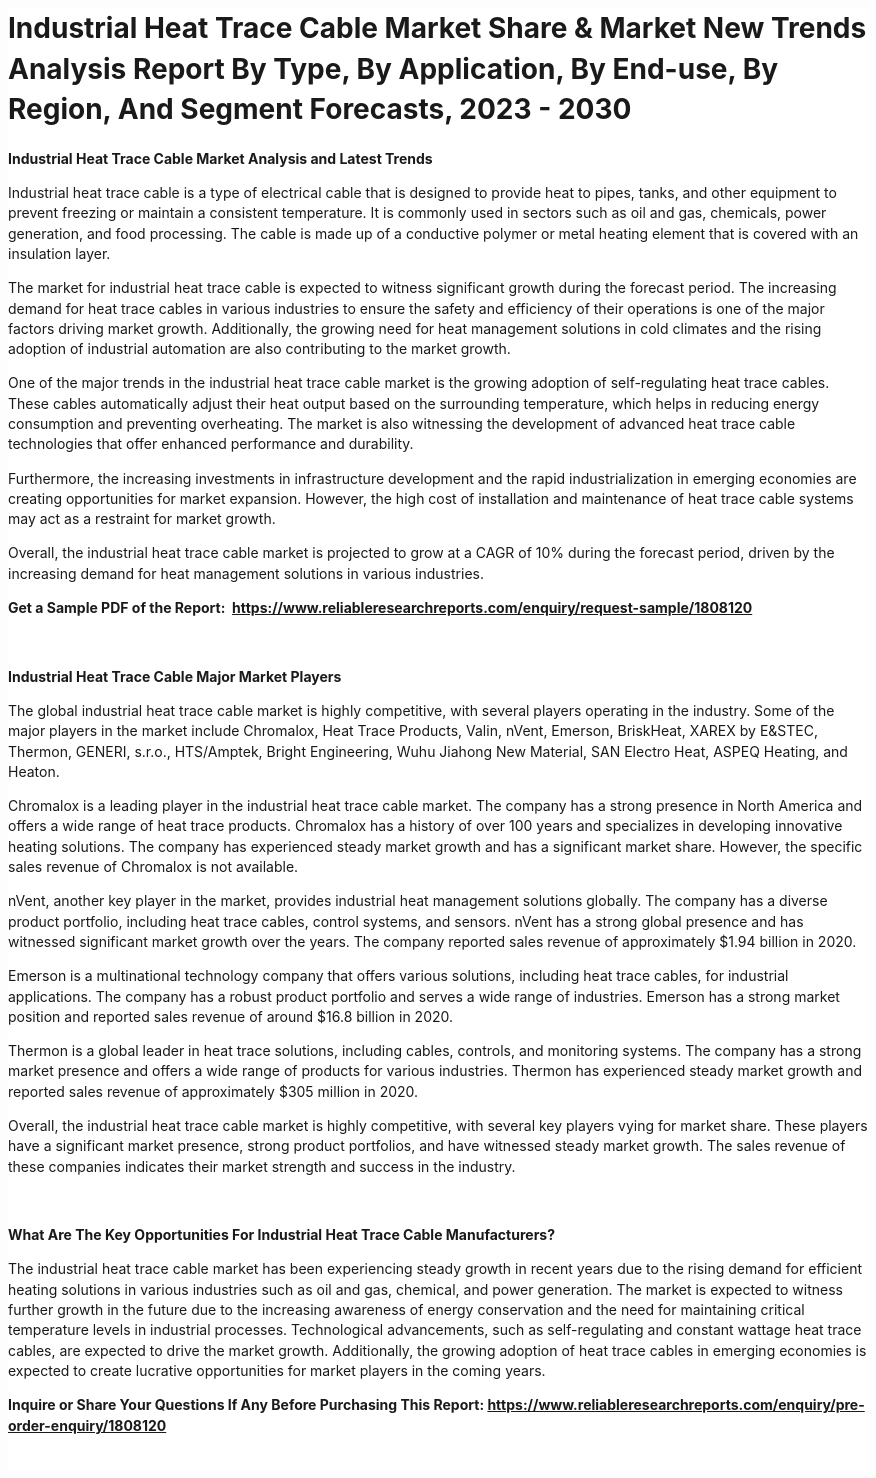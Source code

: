 <p><h1>Industrial Heat Trace Cable Market Share & Market New Trends Analysis Report By Type, By Application, By End-use, By Region, And Segment Forecasts, 2023 - 2030</h1></p><p><strong>Industrial Heat Trace Cable Market Analysis and Latest Trends</strong></p>
<p><p>Industrial heat trace cable is a type of electrical cable that is designed to provide heat to pipes, tanks, and other equipment to prevent freezing or maintain a consistent temperature. It is commonly used in sectors such as oil and gas, chemicals, power generation, and food processing. The cable is made up of a conductive polymer or metal heating element that is covered with an insulation layer.</p><p>The market for industrial heat trace cable is expected to witness significant growth during the forecast period. The increasing demand for heat trace cables in various industries to ensure the safety and efficiency of their operations is one of the major factors driving market growth. Additionally, the growing need for heat management solutions in cold climates and the rising adoption of industrial automation are also contributing to the market growth.</p><p>One of the major trends in the industrial heat trace cable market is the growing adoption of self-regulating heat trace cables. These cables automatically adjust their heat output based on the surrounding temperature, which helps in reducing energy consumption and preventing overheating. The market is also witnessing the development of advanced heat trace cable technologies that offer enhanced performance and durability.</p><p>Furthermore, the increasing investments in infrastructure development and the rapid industrialization in emerging economies are creating opportunities for market expansion. However, the high cost of installation and maintenance of heat trace cable systems may act as a restraint for market growth.</p><p>Overall, the industrial heat trace cable market is projected to grow at a CAGR of 10% during the forecast period, driven by the increasing demand for heat management solutions in various industries.</p></p>
<p><strong>Get a Sample PDF of the Report:&nbsp; <a href="https://www.reliableresearchreports.com/enquiry/request-sample/1808120">https://www.reliableresearchreports.com/enquiry/request-sample/1808120</a></strong></p>
<p>&nbsp;</p>
<p><strong>Industrial Heat Trace Cable Major Market Players</strong></p>
<p><p>The global industrial heat trace cable market is highly competitive, with several players operating in the industry. Some of the major players in the market include Chromalox, Heat Trace Products, Valin, nVent, Emerson, BriskHeat, XAREX by E&STEC, Thermon, GENERI, s.r.o., HTS/Amptek, Bright Engineering, Wuhu Jiahong New Material, SAN Electro Heat, ASPEQ Heating, and Heaton.</p><p>Chromalox is a leading player in the industrial heat trace cable market. The company has a strong presence in North America and offers a wide range of heat trace products. Chromalox has a history of over 100 years and specializes in developing innovative heating solutions. The company has experienced steady market growth and has a significant market share. However, the specific sales revenue of Chromalox is not available.</p><p>nVent, another key player in the market, provides industrial heat management solutions globally. The company has a diverse product portfolio, including heat trace cables, control systems, and sensors. nVent has a strong global presence and has witnessed significant market growth over the years. The company reported sales revenue of approximately $1.94 billion in 2020.</p><p>Emerson is a multinational technology company that offers various solutions, including heat trace cables, for industrial applications. The company has a robust product portfolio and serves a wide range of industries. Emerson has a strong market position and reported sales revenue of around $16.8 billion in 2020.</p><p>Thermon is a global leader in heat trace solutions, including cables, controls, and monitoring systems. The company has a strong market presence and offers a wide range of products for various industries. Thermon has experienced steady market growth and reported sales revenue of approximately $305 million in 2020.</p><p>Overall, the industrial heat trace cable market is highly competitive, with several key players vying for market share. These players have a significant market presence, strong product portfolios, and have witnessed steady market growth. The sales revenue of these companies indicates their market strength and success in the industry.</p></p>
<p>&nbsp;</p>
<p><strong>What Are The Key Opportunities For Industrial Heat Trace Cable Manufacturers?</strong></p>
<p><p>The industrial heat trace cable market has been experiencing steady growth in recent years due to the rising demand for efficient heating solutions in various industries such as oil and gas, chemical, and power generation. The market is expected to witness further growth in the future due to the increasing awareness of energy conservation and the need for maintaining critical temperature levels in industrial processes. Technological advancements, such as self-regulating and constant wattage heat trace cables, are expected to drive the market growth. Additionally, the growing adoption of heat trace cables in emerging economies is expected to create lucrative opportunities for market players in the coming years.</p></p>
<p><strong>Inquire or Share Your Questions If Any Before Purchasing This Report: <a href="https://www.reliableresearchreports.com/enquiry/pre-order-enquiry/1808120">https://www.reliableresearchreports.com/enquiry/pre-order-enquiry/1808120</a></strong></p>
<p>&nbsp;</p>
